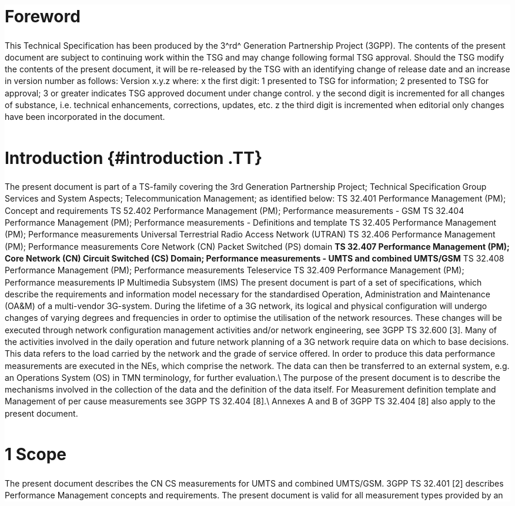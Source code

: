 # Foreword
This Technical Specification has been produced by the 3^rd^ Generation
Partnership Project (3GPP).
The contents of the present document are subject to continuing work within the
TSG and may change following formal TSG approval. Should the TSG modify the
contents of the present document, it will be re-released by the TSG with an
identifying change of release date and an increase in version number as
follows:
Version x.y.z
where:
x the first digit:
1 presented to TSG for information;
2 presented to TSG for approval;
3 or greater indicates TSG approved document under change control.
y the second digit is incremented for all changes of substance, i.e. technical
enhancements, corrections, updates, etc.
z the third digit is incremented when editorial only changes have been
incorporated in the document.
# Introduction {#introduction .TT}
The present document is part of a TS-family covering the 3rd Generation
Partnership Project; Technical Specification Group Services and System
Aspects; Telecommunication Management; as identified below:
TS 32.401 Performance Management (PM); Concept and requirements
TS 52.402 Performance Management (PM); Performance measurements - GSM
TS 32.404 Performance Management (PM); Performance measurements - Definitions
and template
TS 32.405 Performance Management (PM); Performance measurements Universal
Terrestrial Radio Access Network (UTRAN)
TS 32.406 Performance Management (PM); Performance measurements Core Network
(CN) Packet Switched (PS) domain
**TS 32.407 Performance Management (PM); Core Network (CN) Circuit Switched
(CS) Domain; Performance measurements - UMTS and combined UMTS/GSM**
TS 32.408 Performance Management (PM); Performance measurements Teleservice
TS 32.409 Performance Management (PM); Performance measurements IP Multimedia
Subsystem (IMS)
The present document is part of a set of specifications, which describe the
requirements and information model necessary for the standardised Operation,
Administration and Maintenance (OA&M) of a multi-vendor 3G-system.
During the lifetime of a 3G network, its logical and physical configuration
will undergo changes of varying degrees and frequencies in order to optimise
the utilisation of the network resources. These changes will be executed
through network configuration management activities and/or network
engineering, see 3GPP TS 32.600 [3].
Many of the activities involved in the daily operation and future network
planning of a 3G network require data on which to base decisions. This data
refers to the load carried by the network and the grade of service offered. In
order to produce this data performance measurements are executed in the NEs,
which comprise the network. The data can then be transferred to an external
system, e.g. an Operations System (OS) in TMN terminology, for further
evaluation.\ The purpose of the present document is to describe the mechanisms
involved in the collection of the data and the definition of the data itself.
For Measurement definition template and Management of per cause measurements
see 3GPP TS 32.404 [8].\ Annexes A and B of 3GPP TS 32.404 [8] also apply to
the present document.
# 1 Scope
The present document describes the CN CS measurements for UMTS and combined
UMTS/GSM.
3GPP TS 32.401 [2] describes Performance Management concepts and requirements.
The present document is valid for all measurement types provided by an
